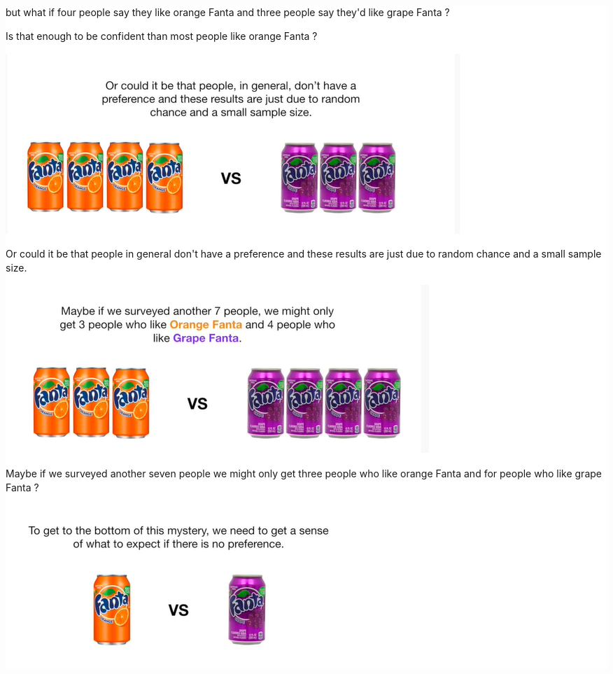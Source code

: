 but what if four people say they like orange Fanta and three people say
they\'d like grape Fanta ?

Is that enough to be confident than most people like orange Fanta ?

![](media/STATQUEST-30-STATISTICS_FUNDAMENTALS-BINOMIAL_DISTRIBUTION_AND_TEST/image11.png)

Or could it be that people in general don\'t have a preference and these
results are just due to random chance and a small sample size.

![](media/STATQUEST-30-STATISTICS_FUNDAMENTALS-BINOMIAL_DISTRIBUTION_AND_TEST/image12.png)

Maybe if we surveyed another seven people we might only get three people
who like orange Fanta and for people who like grape Fanta ?

![](media/STATQUEST-30-STATISTICS_FUNDAMENTALS-BINOMIAL_DISTRIBUTION_AND_TEST/image13.png)
